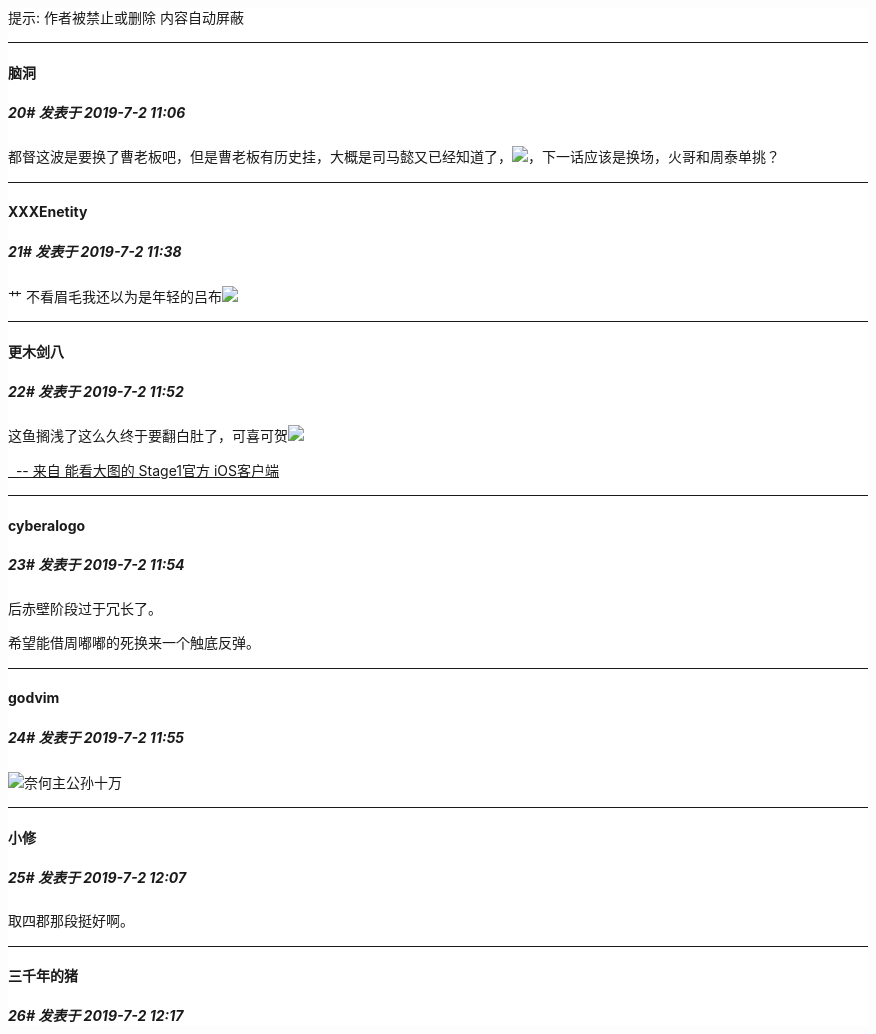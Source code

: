 提示: 作者被禁止或删除 内容自动屏蔽

*****

####  脑洞  
##### 20#       发表于 2019-7-2 11:06

都督这波是要换了曹老板吧，但是曹老板有历史挂，大概是司马懿又已经知道了，<img src="https://static.saraba1st.com/image/smiley/face2017/044.png" referrerpolicy="no-referrer">，下一话应该是换场，火哥和周泰单挑？

*****

####  XXXEnetity  
##### 21#       发表于 2019-7-2 11:38

艹 不看眉毛我还以为是年轻的吕布<img src="https://static.saraba1st.com/image/smiley/face2017/067.png" referrerpolicy="no-referrer">

*****

####  更木剑八  
##### 22#       发表于 2019-7-2 11:52

这鱼搁浅了这么久终于要翻白肚了，可喜可贺<img src="https://static.saraba1st.com/image/smiley/face2017/049.png" referrerpolicy="no-referrer">

[  -- 来自 能看大图的 Stage1官方 iOS客户端](https://itunes.apple.com/fi/app/saraba1st/id1221237470?mt=8)

*****

####  cyberalogo  
##### 23#       发表于 2019-7-2 11:54

后赤壁阶段过于冗长了。

希望能借周嘟嘟的死换来一个触底反弹。

*****

####  godvim  
##### 24#       发表于 2019-7-2 11:55

<img src="https://static.saraba1st.com/image/smiley/face2017/067.png" referrerpolicy="no-referrer">奈何主公孙十万

*****

####  小修  
##### 25#       发表于 2019-7-2 12:07

取四郡那段挺好啊。

*****

####  三千年的猪  
##### 26#       发表于 2019-7-2 12:17
